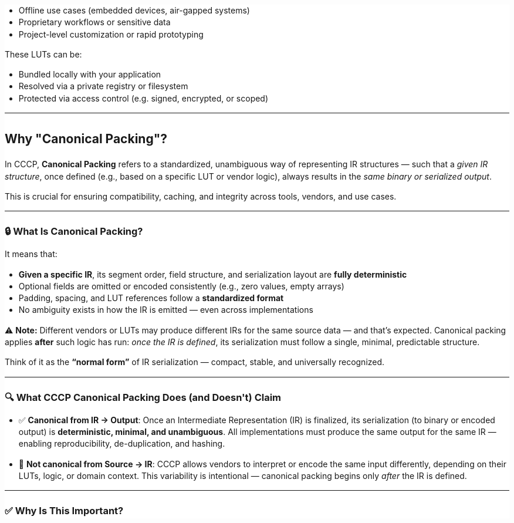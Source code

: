 - Offline use cases (embedded devices, air-gapped systems)
- Proprietary workflows or sensitive data
- Project-level customization or rapid prototyping

These LUTs can be:

- Bundled locally with your application
- Resolved via a private registry or filesystem
- Protected via access control (e.g. signed, encrypted, or scoped)

---

## Why "Canonical Packing"?

In CCCP, **Canonical Packing** refers to a standardized, unambiguous way of representing IR structures — such that a *given IR structure*, once defined (e.g., based on a specific LUT or vendor logic), always results in the *same binary or serialized output*.

This is crucial for ensuring compatibility, caching, and integrity across tools, vendors, and use cases.

---

### 🔒 What Is Canonical Packing?

It means that:
- **Given a specific IR**, its segment order, field structure, and serialization layout are **fully deterministic**
- Optional fields are omitted or encoded consistently (e.g., zero values, empty arrays)
- Padding, spacing, and LUT references follow a **standardized format**
- No ambiguity exists in how the IR is emitted — even across implementations

⚠️ **Note:** Different vendors or LUTs may produce different IRs for the same source data — and that’s expected. Canonical packing applies **after** such logic has run: *once the IR is defined*, its serialization must follow a single, minimal, predictable structure.

Think of it as the **“normal form”** of IR serialization — compact, stable, and universally recognized.

---

### 🔍 What CCCP Canonical Packing Does (and Doesn't) Claim

- ✅ **Canonical from IR → Output**: Once an Intermediate Representation (IR) is finalized, its serialization (to binary or encoded output) is **deterministic, minimal, and unambiguous**. All implementations must produce the same output for the same IR — enabling reproducibility, de-duplication, and hashing.

- 🚫 **Not canonical from Source → IR**: CCCP allows vendors to interpret or encode the same input differently, depending on their LUTs, logic, or domain context. This variability is intentional — canonical packing begins only *after* the IR is defined.

---

### ✅ Why Is This Important?
